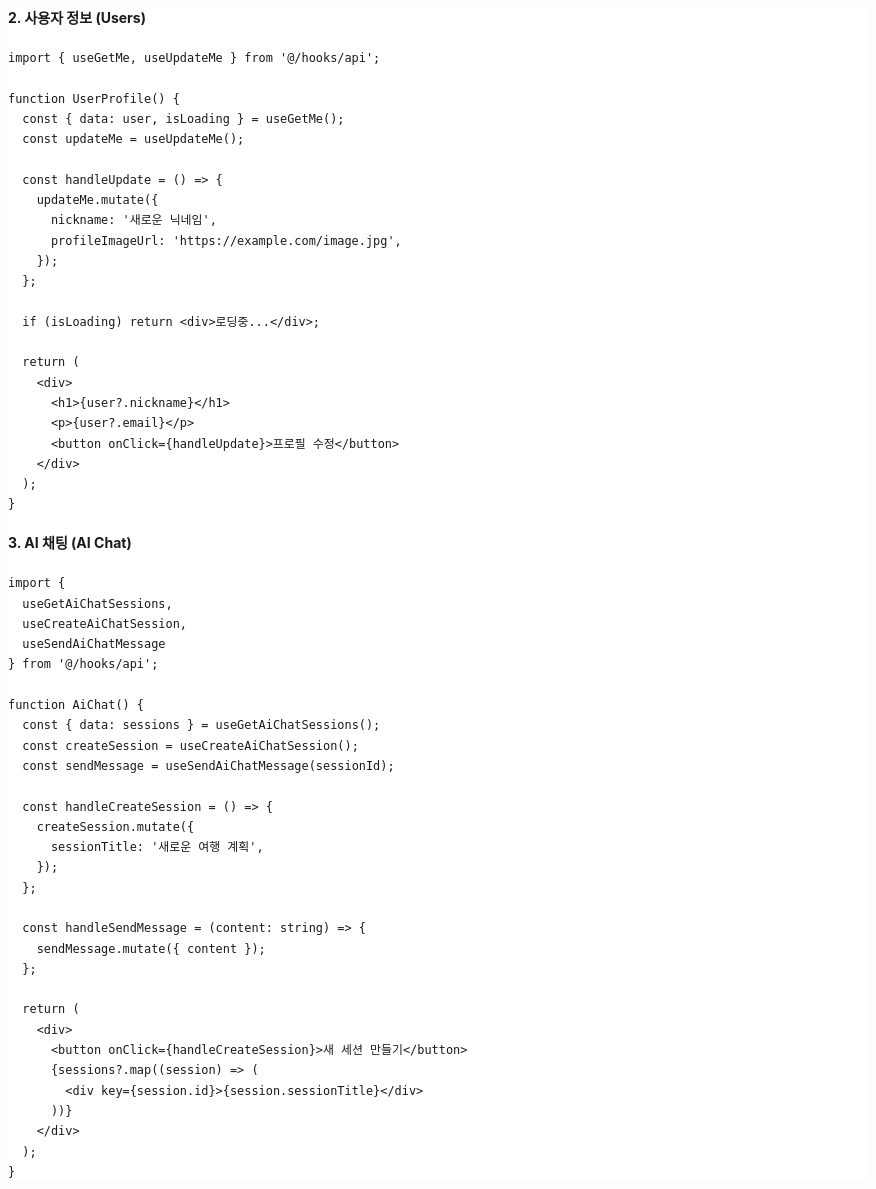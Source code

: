 #### 2. 사용자 정보 (Users)

```tsx
import { useGetMe, useUpdateMe } from '@/hooks/api';

function UserProfile() {
  const { data: user, isLoading } = useGetMe();
  const updateMe = useUpdateMe();

  const handleUpdate = () => {
    updateMe.mutate({
      nickname: '새로운 닉네임',
      profileImageUrl: 'https://example.com/image.jpg',
    });
  };

  if (isLoading) return <div>로딩중...</div>;

  return (
    <div>
      <h1>{user?.nickname}</h1>
      <p>{user?.email}</p>
      <button onClick={handleUpdate}>프로필 수정</button>
    </div>
  );
}
```

#### 3. AI 채팅 (AI Chat)

```tsx
import {
  useGetAiChatSessions,
  useCreateAiChatSession,
  useSendAiChatMessage
} from '@/hooks/api';

function AiChat() {
  const { data: sessions } = useGetAiChatSessions();
  const createSession = useCreateAiChatSession();
  const sendMessage = useSendAiChatMessage(sessionId);

  const handleCreateSession = () => {
    createSession.mutate({
      sessionTitle: '새로운 여행 계획',
    });
  };

  const handleSendMessage = (content: string) => {
    sendMessage.mutate({ content });
  };

  return (
    <div>
      <button onClick={handleCreateSession}>새 세션 만들기</button>
      {sessions?.map((session) => (
        <div key={session.id}>{session.sessionTitle}</div>
      ))}
    </div>
  );
}
```
